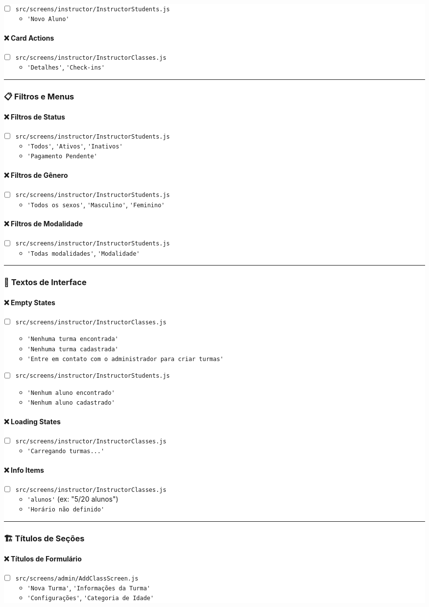 - [ ] `src/screens/instructor/InstructorStudents.js`
  - `'Novo Aluno'`

#### ❌ **Card Actions**
- [ ] `src/screens/instructor/InstructorClasses.js`
  - `'Detalhes'`, `'Check-ins'`

---

### 📋 **Filtros e Menus**

#### ❌ **Filtros de Status**
- [ ] `src/screens/instructor/InstructorStudents.js`
  - `'Todos'`, `'Ativos'`, `'Inativos'`
  - `'Pagamento Pendente'`

#### ❌ **Filtros de Gênero**
- [ ] `src/screens/instructor/InstructorStudents.js`
  - `'Todos os sexos'`, `'Masculino'`, `'Feminino'`

#### ❌ **Filtros de Modalidade**
- [ ] `src/screens/instructor/InstructorStudents.js`
  - `'Todas modalidades'`, `'Modalidade'`

---

### 📄 **Textos de Interface**

#### ❌ **Empty States**
- [ ] `src/screens/instructor/InstructorClasses.js`
  - `'Nenhuma turma encontrada'`
  - `'Nenhuma turma cadastrada'`
  - `'Entre em contato com o administrador para criar turmas'`

- [ ] `src/screens/instructor/InstructorStudents.js`
  - `'Nenhum aluno encontrado'`
  - `'Nenhum aluno cadastrado'`

#### ❌ **Loading States**
- [ ] `src/screens/instructor/InstructorClasses.js`
  - `'Carregando turmas...'`

#### ❌ **Info Items**
- [ ] `src/screens/instructor/InstructorClasses.js`
  - `'alunos'` (ex: "5/20 alunos")
  - `'Horário não definido'`

---

### 🏗️ **Títulos de Seções**

#### ❌ **Títulos de Formulário**
- [ ] `src/screens/admin/AddClassScreen.js`
  - `'Nova Turma'`, `'Informações da Turma'`
  - `'Configurações'`, `'Categoria de Idade'`
